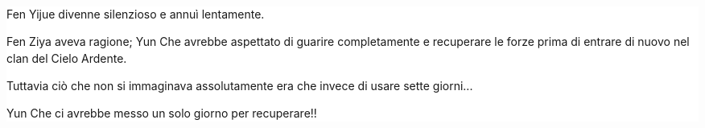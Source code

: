 
Fen Yijue divenne silenzioso e annuì lentamente.


Fen Ziya aveva ragione; Yun Che avrebbe aspettato di guarire completamente e recuperare le forze prima di entrare di nuovo nel clan del Cielo Ardente.


Tuttavia ciò che non si immaginava assolutamente era che invece di usare sette giorni...


Yun Che ci avrebbe messo un solo giorno per recuperare!!
                                


                                



